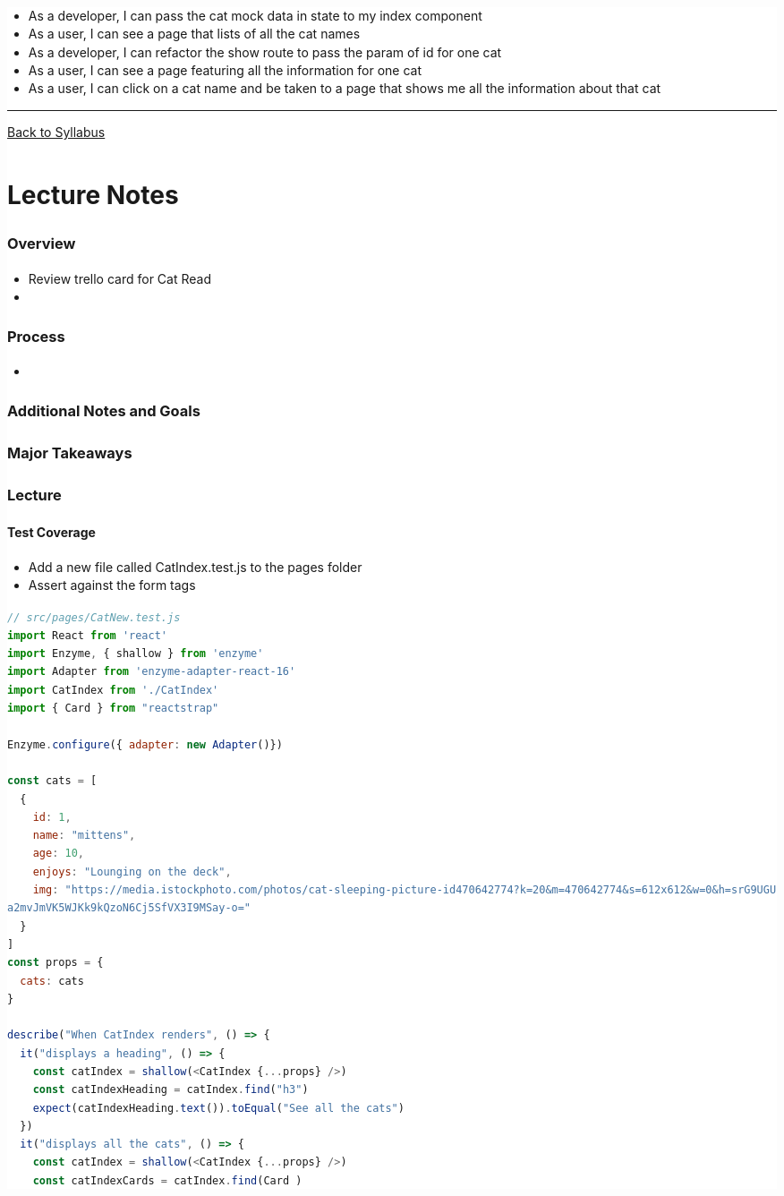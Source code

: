 - As a developer, I can pass the cat mock data in state to my index component
- As a user, I can see a page that lists of all the cat names
- As a developer, I can refactor the show route to pass the param of id for one cat
- As a user, I can see a page featuring all the information for one cat
- As a user, I can click on a cat name and be taken to a page that shows me all the information about that cat

---
[Back to Syllabus](../../README.md#cat-tinder-frontend)


# Lecture Notes
### Overview
- Review trello card for Cat Read
- 
### Process
- 

### Additional Notes and Goals


### Major Takeaways


### Lecture

#### Test Coverage
- Add a new file called CatIndex.test.js to the pages folder
- Assert against the form tags

```javascript
// src/pages/CatNew.test.js
import React from 'react'
import Enzyme, { shallow } from 'enzyme'
import Adapter from 'enzyme-adapter-react-16'
import CatIndex from './CatIndex'
import { Card } from "reactstrap"

Enzyme.configure({ adapter: new Adapter()})

const cats = [
  {
    id: 1,
    name: "mittens",
    age: 10,
    enjoys: "Lounging on the deck",
    img: "https://media.istockphoto.com/photos/cat-sleeping-picture-id470642774?k=20&m=470642774&s=612x612&w=0&h=srG9UGUa2mvJmVK5WJKk9kQzoN6Cj5SfVX3I9MSay-o="
  }
]
const props = {
  cats: cats
}

describe("When CatIndex renders", () => {
  it("displays a heading", () => {
    const catIndex = shallow(<CatIndex {...props} />)
    const catIndexHeading = catIndex.find("h3")
    expect(catIndexHeading.text()).toEqual("See all the cats")
  })
  it("displays all the cats", () => {
    const catIndex = shallow(<CatIndex {...props} />)
    const catIndexCards = catIndex.find(Card )
```